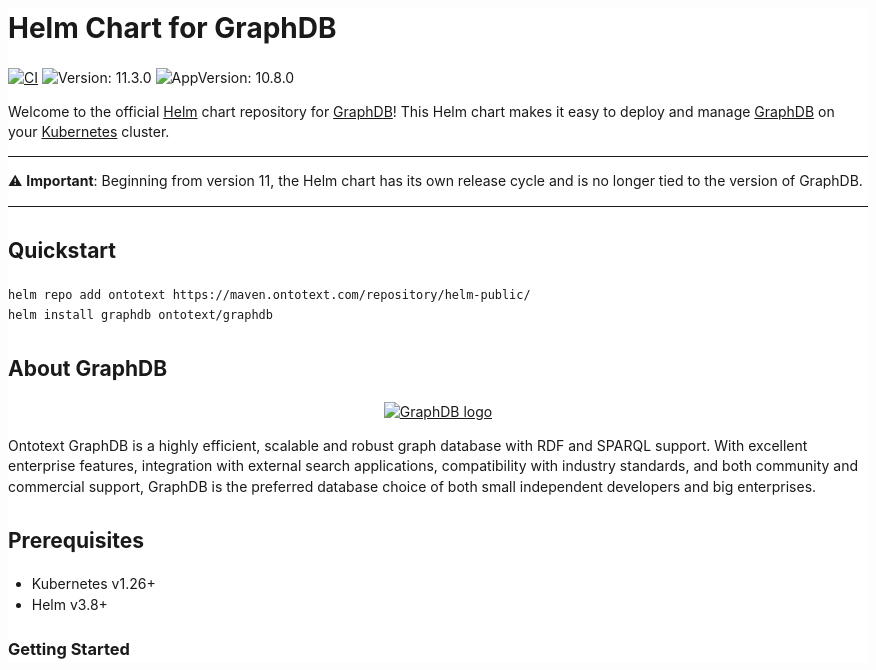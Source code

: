 # Helm Chart for GraphDB

[![CI](https://github.com/Ontotext-AD/graphdb-helm/actions/workflows/ci.yml/badge.svg)](https://github.com/Ontotext-AD/graphdb-helm/actions/workflows/ci.yml)
![Version: 11.3.0](https://img.shields.io/badge/Version-11.3.0-informational?style=flat-square)
![AppVersion: 10.8.0](https://img.shields.io/badge/AppVersion-10.8.0-informational?style=flat-square)



Welcome to the official [Helm](https://helm.sh/) chart repository for [GraphDB](https://www.ontotext.com/products/graphdb/)!
This Helm chart makes it easy to deploy and manage [GraphDB](https://www.ontotext.com/products/graphdb/) on your [Kubernetes](https://kubernetes.io/) cluster.

---

:warning: **Important**: Beginning from version 11, the Helm chart has its own release cycle and is no longer tied to the version of GraphDB.

---

## Quickstart

```shell
helm repo add ontotext https://maven.ontotext.com/repository/helm-public/
helm install graphdb ontotext/graphdb
```

## About GraphDB

<p align="center">
  <a href="https://www.ontotext.com/products/graphdb/">
    <picture>
      <img src="https://www.ontotext.com/wp-content/uploads/2022/09/Logo-GraphDB.svg" alt="GraphDB logo" title="GraphDB" height="75">
    </picture>
  </a>
</p>

Ontotext GraphDB is a highly efficient, scalable and robust graph database with RDF and SPARQL support. With excellent enterprise features,
integration with external search applications, compatibility with industry standards, and both community and commercial support, GraphDB is the
preferred database choice of both small independent developers and big enterprises.



## Prerequisites

* Kubernetes v1.26+
* Helm v3.8+

### Getting Started
